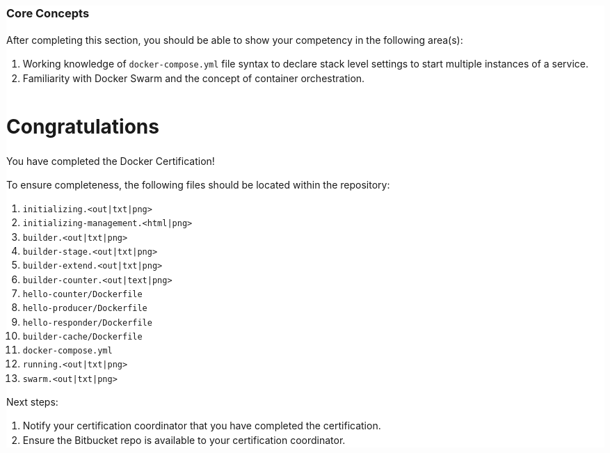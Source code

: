 ### Core Concepts

After completing this section, you should be able to show your competency in the following area(s):

1. Working knowledge of `docker-compose.yml` file syntax to declare stack level settings to start multiple instances of a service.
1. Familiarity with Docker Swarm and the concept of container orchestration.

# **Congratulations**
You have completed the Docker Certification!

To ensure completeness, the following files should be located within the repository:

1. `initializing.<out|txt|png>`
1. `initializing-management.<html|png>`
1. `builder.<out|txt|png>`
1. `builder-stage.<out|txt|png>`
1. `builder-extend.<out|txt|png>`
1. `builder-counter.<out|text|png>`
1. `hello-counter/Dockerfile`
1. `hello-producer/Dockerfile`
1. `hello-responder/Dockerfile`
1. `builder-cache/Dockerfile`
1. `docker-compose.yml`
1. `running.<out|txt|png>`
1. `swarm.<out|txt|png>`

Next steps:

1. Notify your certification coordinator that you have completed the certification.
1. Ensure the Bitbucket repo is available to your certification coordinator.